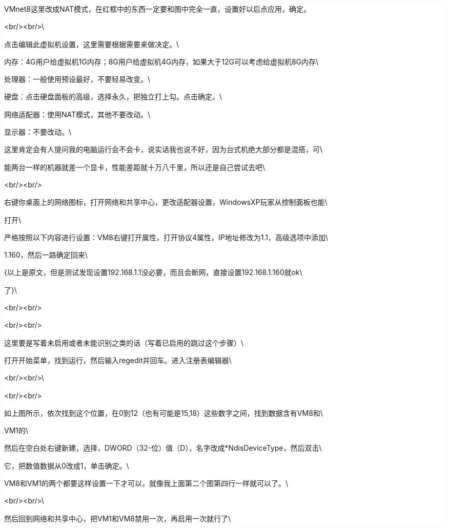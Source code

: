 VMnet8这里改成NAT模式，在红框中的东西一定要和图中完全一直，设置好以后点应用，确定。



\<br/\>\<br/\>\

点击编辑此虚拟机设置，这里需要根据需要来做决定。\

内存：4G用户给虚拟机1G内存；8G用户给虚拟机4G内存，如果大于12G可以考虑给虚拟机8G内存\

处理器：一般使用预设最好，不要轻易改变。\

硬盘：点击硬盘面板的高级，选择永久，把独立打上勾。点击确定。\

网络适配器：使用NAT模式，其他不要改动。\

显示器：不要改动。\

这里肯定会有人提问我的电脑运行会不会卡，说实话我也说不好，因为台式机绝大部分都是混搭，可\

能两台一样的机器就差一个显卡，性能差距就十万八千里，所以还是自己尝试去吧\

\<br/\>\<br/\>



右键你桌面上的网络图标，打开网络和共享中心，更改适配器设置，WindowsXP玩家从控制面板也能\

打开\

严格按照以下内容进行设置：VM8右键打开属性，打开协议4属性，IP地址修改为1.1，高级选项中添加\

1.160，然后一路确定回来\

{以上是原文，但是测试发现设置192.168.1.1没必要，而且会断网，直接设置192.168.1.160就ok\

了}\

\<br/\>\<br/\>



\<br/\>\<br/\>



这里要是写着未启用或者未能识别之类的话（写着已启用的跳过这个步骤）\

打开开始菜单，找到运行，然后输入regedit并回车。进入注册表编辑器\

\<br/\>\<br/\>\

\<br/\>\<br/\>



如上图所示，依次找到这个位置，在0到12（也有可能是15,18）这些数字之间，找到数据含有VM8和\

VM1的\

然后在空白处右键新建，选择，DWORD（32-位）值（D），名字改成\*NdisDeviceType，然后双击\

它，把数值数据从0改成1，单击确定。\

VM8和VM1的两个都要这样设置一下才可以，就像我上面第二个图第四行一样就可以了。\

\<br/\>\<br/\>\

然后回到网络和共享中心，把VM1和VM8禁用一次，再启用一次就行了\
